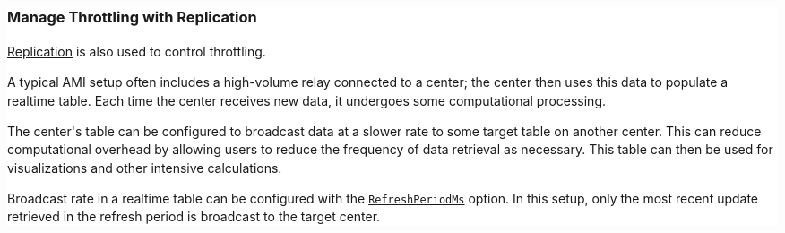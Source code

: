 ### Manage Throttling with Replication 

[Replication](center_replication.md) is also used to control throttling. 

A typical AMI setup often includes a high-volume relay connected to a center; the center then uses this data to populate a realtime table. Each time the center receives new data, it undergoes some computational processing.

The center's table can be configured to broadcast data at a slower rate to some target table on another center. This can reduce computational overhead by allowing users to reduce the frequency of data retrieval as necessary. This table can then be used for visualizations and other intensive calculations. 

Broadcast rate in a realtime table can be configured with the [`RefreshPeriodMs`](../center/realtime_tables.md/#overview) option. In this setup, only the most recent update retrieved in the refresh period is broadcast to the target center. 
